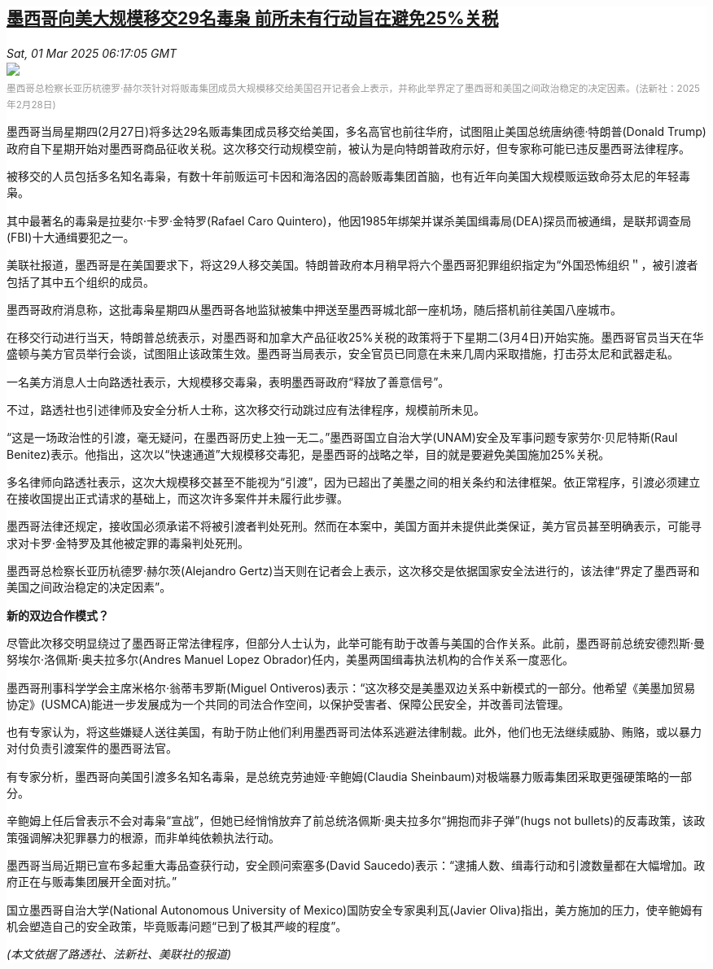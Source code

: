 
[墨西哥向美大规模移交29名毒枭 前所未有行动旨在避免25%关税](https://www.voachinese.com/a/mexico-sends-major-drug-capos-to-us-as-trump-tariff-threat-looms-20250301/7993433.html)
------

<div><i>Sat, 01 Mar 2025 06:17:05 GMT</i></div><img src="https://images.weserv.nl?url=gdb.voanews.com/60cb0a82-d637-4907-9e44-3c4e1ccd22a6_r1_s_w900.jpg" width="100%"><div><small style="color: #999;">墨西哥总检察长亚历杭德罗·赫尔茨针对将贩毒集团成员大规模移交给美国召开记者会上表示，并称此举界定了墨西哥和美国之间政治稳定的决定因素。(法新社：2025年2月28日)</small></div><p>墨西哥当局星期四(2月27日)将多达29名贩毒集团成员移交给美国，多名高官也前往华府，试图阻止美国总统唐纳德·特朗普(Donald Trump)政府自下星期开始对墨西哥商品征收关税。这次移交行动规模空前，被认为是向特朗普政府示好，但专家称可能已违反墨西哥法律程序。</p><p> </p><p>被移交的人员包括多名知名毒枭，有数十年前贩运可卡因和海洛因的高龄贩毒集团首脑，也有近年向美国大规模贩运致命芬太尼的年轻毒枭。</p><p> </p><p>其中最著名的毒枭是拉斐尔·卡罗·金特罗(Rafael Caro Quintero)，他因1985年绑架并谋杀美国缉毒局(DEA)探员而被通缉，是联邦调查局(FBI)十大通缉要犯之一。</p><p> </p><p>美联社报道，墨西哥是在美国要求下，将这29人移交美国。特朗普政府本月稍早将六个墨西哥犯罪组织指定为“外国恐怖组织＂，被引渡者包括了其中五个组织的成员。</p><p> </p><p>墨西哥政府消息称，这批毒枭星期四从墨西哥各地监狱被集中押送至墨西哥城北部一座机场，随后搭机前往美国八座城市。</p><p> </p><p>在移交行动进行当天，特朗普总统表示，对墨西哥和加拿大产品征收25%关税的政策将于下星期二(3月4日)开始实施。墨西哥官员当天在华盛顿与美方官员举行会谈，试图阻止该政策生效。墨西哥当局表示，安全官员已同意在未来几周内采取措施，打击芬太尼和武器走私。</p><p> </p><p>一名美方消息人士向路透社表示，大规模移交毒枭，表明墨西哥政府“释放了善意信号”。</p><p> </p><p>不过，路透社也引述律师及安全分析人士称，这次移交行动跳过应有法律程序，规模前所未见。</p><p> </p><p>“这是一场政治性的引渡，毫无疑问，在墨西哥历史上独一无二。”墨西哥国立自治大学(UNAM)安全及军事问题专家劳尔·贝尼特斯(Raul Benitez)表示。他指出，这次以“快速通道”大规模移交毒犯，是墨西哥的战略之举，目的就是要避免美国施加25%关税。</p><p> </p><p>多名律师向路透社表示，这次大规模移交甚至不能视为“引渡”，因为已超出了美墨之间的相关条约和法律框架。依正常程序，引渡必须建立在接收国提出正式请求的基础上，而这次许多案件并未履行此步骤。</p><p> </p><p>墨西哥法律还规定，接收国必须承诺不将被引渡者判处死刑。然而在本案中，美国方面并未提供此类保证，美方官员甚至明确表示，可能寻求对卡罗·金特罗及其他被定罪的毒枭判处死刑。</p><p> </p><p>墨西哥总检察长亚历杭德罗·赫尔茨(Alejandro Gertz)当天则在记者会上表示，这次移交是依据国家安全法进行的，该法律“界定了墨西哥和美国之间政治稳定的决定因素”。</p><p> </p><p><strong>新的双边合作模式？</strong></p><p> </p><p>尽管此次移交明显绕过了墨西哥正常法律程序，但部分人士认为，此举可能有助于改善与美国的合作关系。此前，墨西哥前总统安德烈斯·曼努埃尔·洛佩斯·奥夫拉多尔(Andres Manuel Lopez Obrador)任内，美墨两国缉毒执法机构的合作关系一度恶化。</p><p> </p><p>墨西哥刑事科学学会主席米格尔·翁蒂韦罗斯(Miguel Ontiveros)表示：“这次移交是美墨双边关系中新模式的一部分。他希望《美墨加贸易协定》(USMCA)能进一步发展成为一个共同的司法合作空间，以保护受害者、保障公民安全，并改善司法管理。</p><p> </p><p>也有专家认为，将这些嫌疑人送往美国，有助于防止他们利用墨西哥司法体系逃避法律制裁。此外，他们也无法继续威胁、贿赂，或以暴力对付负责引渡案件的墨西哥法官。</p><p> </p><p>有专家分析，墨西哥向美国引渡多名知名毒枭，是总统克劳迪娅·辛鲍姆(Claudia Sheinbaum)对极端暴力贩毒集团采取更强硬策略的一部分。</p><p><strong> </strong></p><p>辛鲍姆上任后曾表示不会对毒枭“宣战”，但她已经悄悄放弃了前总统洛佩斯·奥夫拉多尔“拥抱而非子弹”(hugs not bullets)的反毒政策，该政策强调解决犯罪暴力的根源，而非单纯依赖执法行动。</p><p> </p><p>墨西哥当局近期已宣布多起重大毒品查获行动，安全顾问索塞多(David Saucedo)表示：“逮捕人数、缉毒行动和引渡数量都在大幅增加。政府正在与贩毒集团展开全面对抗。”</p><p> </p><p>国立墨西哥自治大学(National Autonomous University of Mexico)国防安全专家奥利瓦(Javier Oliva)指出，美方施加的压力，使辛鲍姆有机会塑造自己的安全政策，毕竟贩毒问题“已到了极其严峻的程度”。</p><p> </p><p><em>(本文依据了路透社、法新社、美联社的报道)</em></p>
